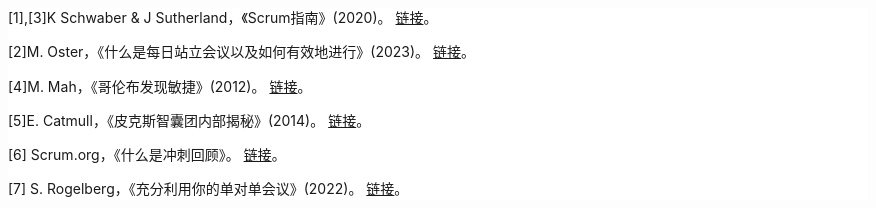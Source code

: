 [1],[3]K Schwaber & J Sutherland，《Scrum指南》(2020)。 [链接](https://scrumguides.org/scrum-guide.html#daily-scrum)。

[2]M. Oster，《什么是每日站立会议以及如何有效地进行》(2023)。 [链接](https://www.charma.com/resources/what-is-a-daily-standup-meeting)。

[4]M. Mah，《哥伦布发现敏捷》(2012)。 [链接](https://image.zenn.net/REPLACE/CLIENT/1000047/1000150/application/pdf/MahColumbusAgilearticleinProjectsatWork.pdf)。

[5]E. Catmull，《皮克斯智囊团内部揭秘》(2014)。 [链接](https://www.fastcompany.com/3027135/inside-the-pixar-braintrust)。

[6] Scrum.org，《什么是冲刺回顾》。 [链接](https://www.scrum.org/resources/what-is-a-sprint-retrospective)。

[7] S. Rogelberg，《充分利用你的单对单会议》(2022)。 [链接](https://hbr.org/2022/11/make-the-most-of-your-one-on-one-meetings)。
